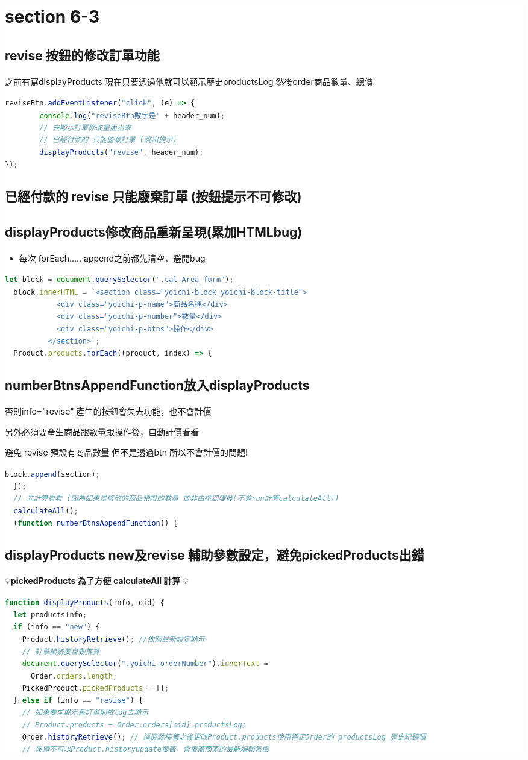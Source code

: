# section 6-3

## revise 按鈕的修改訂單功能

之前有寫displayProducts 現在只要透過他就可以顯示歷史productsLog 然後order商品數量、總價

```js
reviseBtn.addEventListener("click", (e) => {
        console.log("reviseBtn數字是" + header_num);
        // 去顯示訂單修改畫面出來
        // 已經付款的 只能廢棄訂單 (跳出提示)
        displayProducts("revise", header_num);
});
```

## 已經付款的 revise 只能廢棄訂單 (按鈕提示不可修改)

## displayProducts修改商品重新呈現(累加HTMLbug)

- 每次 forEach..... append之前都先清空，避開bug

```js
let block = document.querySelector(".cal-Area form");
  block.innerHTML = `<section class="yoichi-block yoichi-block-title">
            <div class="yoichi-p-name">商品名稱</div>
            <div class="yoichi-p-number">數量</div>
            <div class="yoichi-p-btns">操作</div>
          </section>`;
  Product.products.forEach((product, index) => {
```

## numberBtnsAppendFunction放入displayProducts

否則info="revise" 產生的按鈕會失去功能，也不會計價

另外必須要產生商品跟數量跟操作後，自動計價看看

避免 revise 預設有商品數量 但不是透過btn 所以不會計價的問題!

```js
block.append(section);
  });
  // 先計算看看 (因為如果是修改的商品預設的數量 並非由按鈕觸發(不會run計算calculateAll))
  calculateAll();
  (function numberBtnsAppendFunction() {
```

## displayProducts  new及revise 輔助參數設定，避免pickedProducts出錯

💡**pickedProducts 為了方便 calculateAll 計算** 💡

```js
function displayProducts(info, oid) {
  let productsInfo;
  if (info == "new") {
    Product.historyRetrieve(); //依照最新設定顯示
    // 訂單編號要自動推算
    document.querySelector(".yoichi-orderNumber").innerText =
      Order.orders.length;
    PickedProduct.pickedProducts = [];
  } else if (info == "revise") {
    // 如果要求顯示舊訂單則依log去顯示
    // Product.products = Order.orders[oid].productsLog;
    Order.historyRetrieve(); // 這邊就接著之後更改Product.products使用特定Order的 productsLog 歷史紀錄囉
    // 後續不可以Product.historyupdate覆蓋，會覆蓋商家的最新編輯售價
```